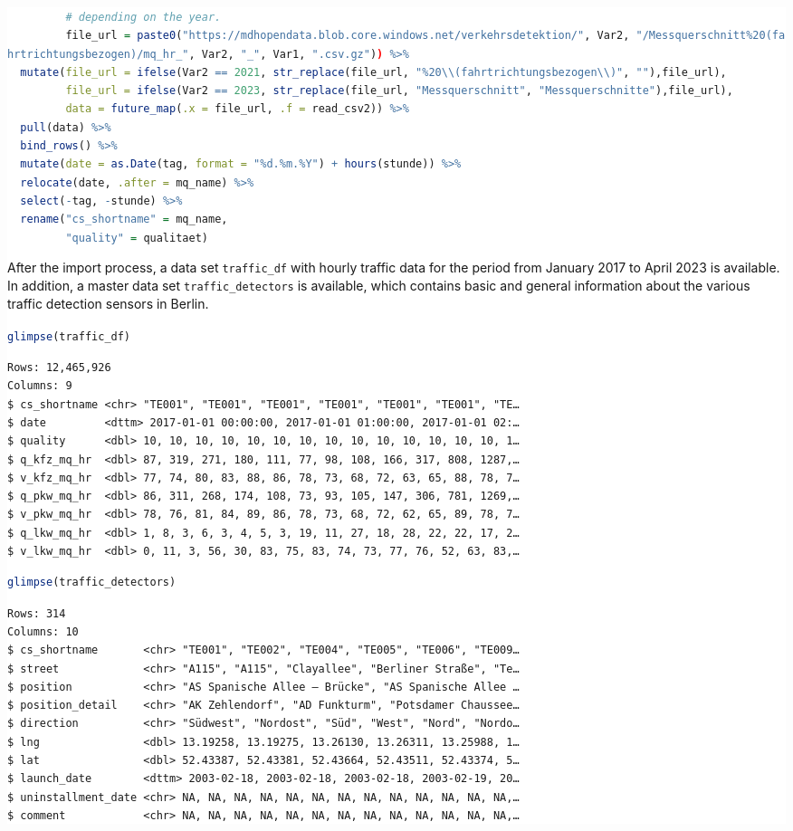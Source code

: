 ``` r
         # depending on the year.
         file_url = paste0("https://mdhopendata.blob.core.windows.net/verkehrsdetektion/", Var2, "/Messquerschnitt%20(fahrtrichtungsbezogen)/mq_hr_", Var2, "_", Var1, ".csv.gz")) %>%
  mutate(file_url = ifelse(Var2 == 2021, str_replace(file_url, "%20\\(fahrtrichtungsbezogen\\)", ""),file_url),
         file_url = ifelse(Var2 == 2023, str_replace(file_url, "Messquerschnitt", "Messquerschnitte"),file_url),
         data = future_map(.x = file_url, .f = read_csv2)) %>%
  pull(data) %>%
  bind_rows() %>%
  mutate(date = as.Date(tag, format = "%d.%m.%Y") + hours(stunde)) %>%
  relocate(date, .after = mq_name) %>%
  select(-tag, -stunde) %>%
  rename("cs_shortname" = mq_name,
         "quality" = qualitaet)
```

After the import process, a data set `traffic_df` with hourly traffic
data for the period from January 2017 to April 2023 is available. In
addition, a master data set `traffic_detectors` is available, which
contains basic and general information about the various traffic
detection sensors in Berlin.

``` r
glimpse(traffic_df)
```

    Rows: 12,465,926
    Columns: 9
    $ cs_shortname <chr> "TE001", "TE001", "TE001", "TE001", "TE001", "TE001", "TE…
    $ date         <dttm> 2017-01-01 00:00:00, 2017-01-01 01:00:00, 2017-01-01 02:…
    $ quality      <dbl> 10, 10, 10, 10, 10, 10, 10, 10, 10, 10, 10, 10, 10, 10, 1…
    $ q_kfz_mq_hr  <dbl> 87, 319, 271, 180, 111, 77, 98, 108, 166, 317, 808, 1287,…
    $ v_kfz_mq_hr  <dbl> 77, 74, 80, 83, 88, 86, 78, 73, 68, 72, 63, 65, 88, 78, 7…
    $ q_pkw_mq_hr  <dbl> 86, 311, 268, 174, 108, 73, 93, 105, 147, 306, 781, 1269,…
    $ v_pkw_mq_hr  <dbl> 78, 76, 81, 84, 89, 86, 78, 73, 68, 72, 62, 65, 89, 78, 7…
    $ q_lkw_mq_hr  <dbl> 1, 8, 3, 6, 3, 4, 5, 3, 19, 11, 27, 18, 28, 22, 22, 17, 2…
    $ v_lkw_mq_hr  <dbl> 0, 11, 3, 56, 30, 83, 75, 83, 74, 73, 77, 76, 52, 63, 83,…

``` r
glimpse(traffic_detectors)
```

    Rows: 314
    Columns: 10
    $ cs_shortname       <chr> "TE001", "TE002", "TE004", "TE005", "TE006", "TE009…
    $ street             <chr> "A115", "A115", "Clayallee", "Berliner Straße", "Te…
    $ position           <chr> "AS Spanische Allee – Brücke", "AS Spanische Allee …
    $ position_detail    <chr> "AK Zehlendorf", "AD Funkturm", "Potsdamer Chaussee…
    $ direction          <chr> "Südwest", "Nordost", "Süd", "West", "Nord", "Nordo…
    $ lng                <dbl> 13.19258, 13.19275, 13.26130, 13.26311, 13.25988, 1…
    $ lat                <dbl> 52.43387, 52.43381, 52.43664, 52.43511, 52.43374, 5…
    $ launch_date        <dttm> 2003-02-18, 2003-02-18, 2003-02-18, 2003-02-19, 20…
    $ uninstallment_date <chr> NA, NA, NA, NA, NA, NA, NA, NA, NA, NA, NA, NA, NA,…
    $ comment            <chr> NA, NA, NA, NA, NA, NA, NA, NA, NA, NA, NA, NA, NA,…
